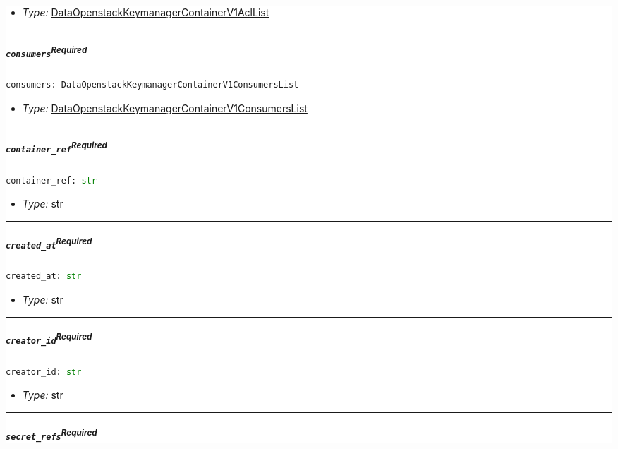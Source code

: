 - *Type:* <a href="#@ithings/cdktf-provider-openstack.dataOpenstackKeymanagerContainerV1.DataOpenstackKeymanagerContainerV1AclList">DataOpenstackKeymanagerContainerV1AclList</a>

---

##### `consumers`<sup>Required</sup> <a name="consumers" id="@ithings/cdktf-provider-openstack.dataOpenstackKeymanagerContainerV1.DataOpenstackKeymanagerContainerV1.property.consumers"></a>

```python
consumers: DataOpenstackKeymanagerContainerV1ConsumersList
```

- *Type:* <a href="#@ithings/cdktf-provider-openstack.dataOpenstackKeymanagerContainerV1.DataOpenstackKeymanagerContainerV1ConsumersList">DataOpenstackKeymanagerContainerV1ConsumersList</a>

---

##### `container_ref`<sup>Required</sup> <a name="container_ref" id="@ithings/cdktf-provider-openstack.dataOpenstackKeymanagerContainerV1.DataOpenstackKeymanagerContainerV1.property.containerRef"></a>

```python
container_ref: str
```

- *Type:* str

---

##### `created_at`<sup>Required</sup> <a name="created_at" id="@ithings/cdktf-provider-openstack.dataOpenstackKeymanagerContainerV1.DataOpenstackKeymanagerContainerV1.property.createdAt"></a>

```python
created_at: str
```

- *Type:* str

---

##### `creator_id`<sup>Required</sup> <a name="creator_id" id="@ithings/cdktf-provider-openstack.dataOpenstackKeymanagerContainerV1.DataOpenstackKeymanagerContainerV1.property.creatorId"></a>

```python
creator_id: str
```

- *Type:* str

---

##### `secret_refs`<sup>Required</sup> <a name="secret_refs" id="@ithings/cdktf-provider-openstack.dataOpenstackKeymanagerContainerV1.DataOpenstackKeymanagerContainerV1.property.secretRefs"></a>
